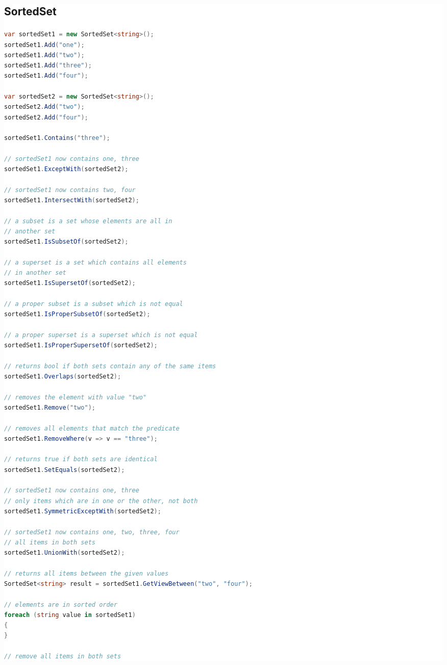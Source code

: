 ## SortedSet<T>
```cs
var sortedSet1 = new SortedSet<string>();            
sortedSet1.Add("one");
sortedSet1.Add("two");
sortedSet1.Add("three");
sortedSet1.Add("four");
 
var sortedSet2 = new SortedSet<string>();
sortedSet2.Add("two");
sortedSet2.Add("four");
 
sortedSet1.Contains("three");
 
// sortedSet1 now contains one, three
sortedSet1.ExceptWith(sortedSet2);
 
// sortedSet1 now contains two, four
sortedSet1.IntersectWith(sortedSet2);
 
// a subset is a set whose elements are all in 
// another set
sortedSet1.IsSubsetOf(sortedSet2);
 
// a superset is a set which contains all elements
// in another set
sortedSet1.IsSupersetOf(sortedSet2);
 
// a proper subset is a subset which is not equal
sortedSet1.IsProperSubsetOf(sortedSet2);
 
// a proper superset is a superset which is not equal
sortedSet1.IsProperSupersetOf(sortedSet2);            
 
// returns bool if both sets contain any of the same items
sortedSet1.Overlaps(sortedSet2);
 
// removes the element with value "two"
sortedSet1.Remove("two");
 
// removes all elements that match the predicate
sortedSet1.RemoveWhere(v => v == "three");
 
// returns true if both sets are identical
sortedSet1.SetEquals(sortedSet2);
 
// sortedSet1 now contains one, three
// only items which are in one or the other, not both
sortedSet1.SymmetricExceptWith(sortedSet2);
 
// sortedSet1 now contains one, two, three, four
// all items in both sets
sortedSet1.UnionWith(sortedSet2);
 
// returns all items between the given values
SortedSet<string> result = sortedSet1.GetViewBetween("two", "four");
 
// elements are in sorted order
foreach (string value in sortedSet1)
{                
}
 
// remove all items in both sets
```